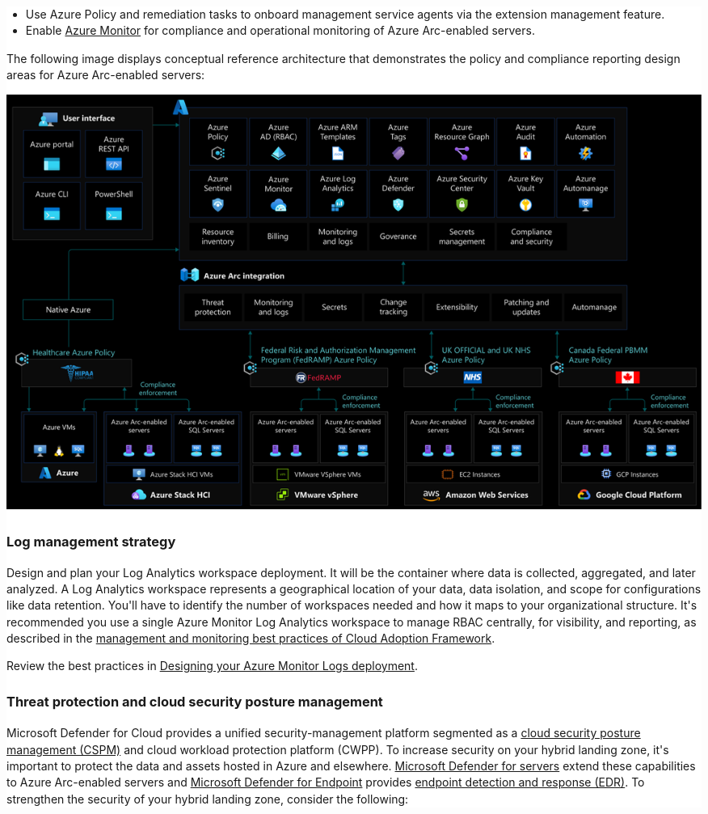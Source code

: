 - Use Azure Policy and remediation tasks to onboard management service agents via the extension management feature.
- Enable [Azure Monitor](/azure/azure-arc/servers/learn/tutorial-enable-vm-insights) for compliance and operational monitoring of Azure Arc-enabled servers.

The following image displays conceptual reference architecture that demonstrates the policy and compliance reporting design areas for Azure Arc-enabled servers:

[ ![A diagram depicting the Azure Policy for Azure Arc-enabled servers on Azure conceptual reference architecture.](./media/arc-enabled-servers-policy.svg)](./media/arc-enabled-servers-policy.svg#lightbox)

### Log management strategy

Design and plan your Log Analytics workspace deployment. It will be the container where data is collected, aggregated, and later analyzed. A Log Analytics workspace represents a geographical location of your data, data isolation, and scope for configurations like data retention. You'll have to identify the number of workspaces needed and how it maps to your organizational structure. It's recommended you use a single Azure Monitor Log Analytics workspace to manage RBAC centrally, for visibility, and reporting, as described in the [management and monitoring best practices of Cloud Adoption Framework](/azure/cloud-adoption-framework/ready/enterprise-scale/management-and-monitoring).

Review the best practices in [Designing your Azure Monitor Logs deployment](/azure/azure-monitor/logs/design-logs-deployment).

### Threat protection and cloud security posture management

Microsoft Defender for Cloud provides a unified security-management platform segmented as a [cloud security posture management (CSPM)](/cloud-app-security/tutorial-cloud-platform-security) and cloud workload protection platform (CWPP). To increase security on your hybrid landing zone, it's important to protect the data and assets hosted in Azure and elsewhere. [Microsoft Defender for servers](/azure/security-center/defender-for-servers-introduction) extend these capabilities to Azure Arc-enabled servers and [Microsoft Defender for Endpoint](/microsoft-365/security/defender-endpoint/microsoft-defender-endpoint?view=o365-worldwide) provides [endpoint detection and response (EDR)](/mem/intune/protect/endpoint-security-edr-policy). To strengthen the security of your hybrid landing zone, consider the following:

